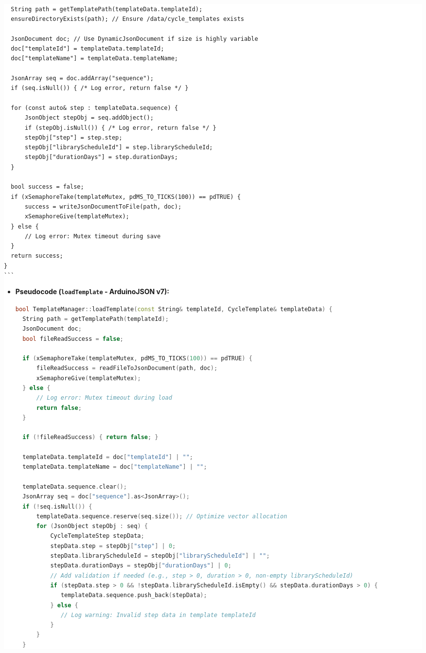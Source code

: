      String path = getTemplatePath(templateData.templateId);
      ensureDirectoryExists(path); // Ensure /data/cycle_templates exists

      JsonDocument doc; // Use DynamicJsonDocument if size is highly variable
      doc["templateId"] = templateData.templateId;
      doc["templateName"] = templateData.templateName;

      JsonArray seq = doc.addArray("sequence");
      if (seq.isNull()) { /* Log error, return false */ }

      for (const auto& step : templateData.sequence) {
          JsonObject stepObj = seq.addObject();
          if (stepObj.isNull()) { /* Log error, return false */ }
          stepObj["step"] = step.step;
          stepObj["libraryScheduleId"] = step.libraryScheduleId;
          stepObj["durationDays"] = step.durationDays;
      }

      bool success = false;
      if (xSemaphoreTake(templateMutex, pdMS_TO_TICKS(100)) == pdTRUE) {
          success = writeJsonDocumentToFile(path, doc);
          xSemaphoreGive(templateMutex);
      } else {
          // Log error: Mutex timeout during save
      }
      return success;
    }
    ```
*   **Pseudocode (`loadTemplate` - ArduinoJSON v7):**
    ```c++
    bool TemplateManager::loadTemplate(const String& templateId, CycleTemplate& templateData) {
      String path = getTemplatePath(templateId);
      JsonDocument doc;
      bool fileReadSuccess = false;

      if (xSemaphoreTake(templateMutex, pdMS_TO_TICKS(100)) == pdTRUE) {
          fileReadSuccess = readFileToJsonDocument(path, doc);
          xSemaphoreGive(templateMutex);
      } else {
          // Log error: Mutex timeout during load
          return false;
      }

      if (!fileReadSuccess) { return false; }

      templateData.templateId = doc["templateId"] | "";
      templateData.templateName = doc["templateName"] | "";

      templateData.sequence.clear();
      JsonArray seq = doc["sequence"].as<JsonArray>();
      if (!seq.isNull()) {
          templateData.sequence.reserve(seq.size()); // Optimize vector allocation
          for (JsonObject stepObj : seq) {
              CycleTemplateStep stepData;
              stepData.step = stepObj["step"] | 0;
              stepData.libraryScheduleId = stepObj["libraryScheduleId"] | "";
              stepData.durationDays = stepObj["durationDays"] | 0;
              // Add validation if needed (e.g., step > 0, duration > 0, non-empty libraryScheduleId)
              if (stepData.step > 0 && !stepData.libraryScheduleId.isEmpty() && stepData.durationDays > 0) {
                 templateData.sequence.push_back(stepData);
              } else {
                 // Log warning: Invalid step data in template templateId
              }
          }
      }
